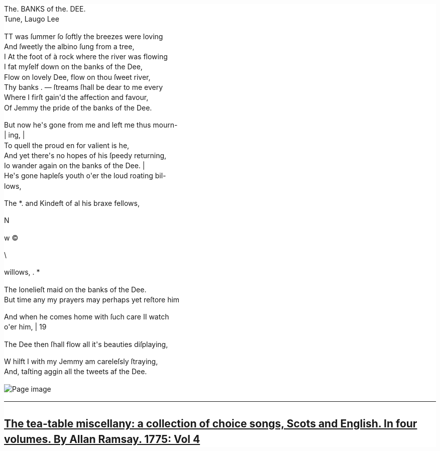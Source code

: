   
The. BANKS of the. DEE.  
Tune, Laugo Lee  
  
TT was ſummer ſo ſoftly the breezes were loving  
And ſweetly the albino ſung from a tree,  
I At the foot of à rock where the river was flowing  
I fat myſelf down on the banks of the Dee,  
Flow on lovely Dee, flow on thou ſweet river,  
Thy banks . — ſtreams ſhall be dear to me every  
Where I firſt gain&#x27;d the affection and favour,  
Of Jemmy the pride of the banks of the Dee.  
  
But now he&#x27;s gone from me and left me thus mourn-  
| ing, |  
To quell the proud en for valient is he,  
And yet there&#x27;s no hopes of his ſpeedy returning,  
Io wander again on the banks of the Dee. |  
He&#x27;s gone hapleſs youth o&#x27;er the loud roating bil-  
lows,  
  
The *. and Kindeft of al his braxe fellows,  
  
N  
  
w ©  
  
  
  
\
  
willows, . *  
  
The lonelieſt maid on the banks of the Dee.  
But time any my prayers may perhaps yet reſtore him  
  
  
And when he comes home with ſuch care II watch  
o&#x27;er him, | 19  
  
  
The Dee then ſhall flow all it&#x27;s beauties diſplaying,  
  
  
W hilft I with my Jemmy am careleſsly ſtraying,  
And, taſting aggin all the tweets af the Dee.
</td><td style="width: 50%; max-height: 75%; margin: auto; display: block;">
<img alt="Page image" src="https://iiif.archive.org/image/iiif/2/bim_eighteenth-century_the-sky-lark-a-choice-c_1775%2Fbim_eighteenth-century_the-sky-lark-a-choice-c_1775_jp2.zip%2Fbim_eighteenth-century_the-sky-lark-a-choice-c_1775_jp2%2Fbim_eighteenth-century_the-sky-lark-a-choice-c_1775_0005.jp2/pct:10.784116105623866,46.4964964964965,86.0310421286031,49.374374374374376/!600,600/0/default.jpg"/>
</td>
</tr></table>

---

## [The tea-table miscellany: a collection of choice songs, Scots and English. In four volumes. By Allan Ramsay.  1775: Vol 4](https://archive.org/details/bim_eighteenth-century_the-tea-table-miscellany_ramsay-allan_1775_4/page/n76/mode/1up?view=theater)

